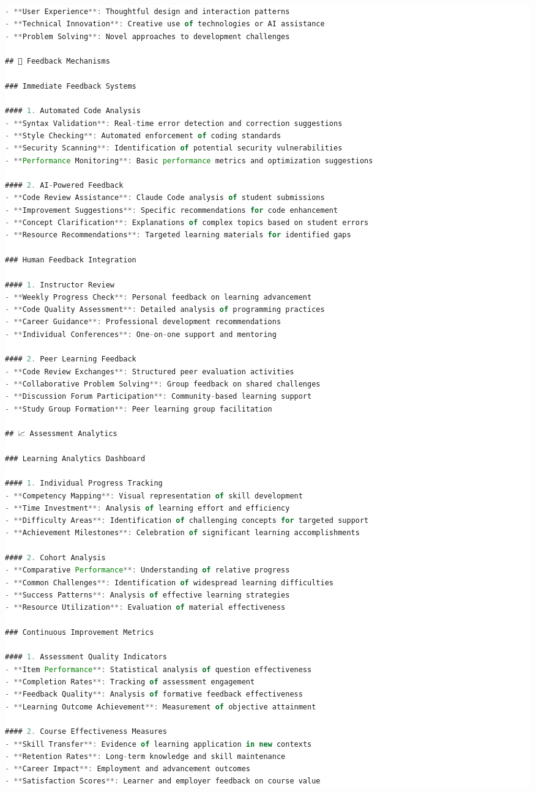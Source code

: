 ```javascript
- **User Experience**: Thoughtful design and interaction patterns
- **Technical Innovation**: Creative use of technologies or AI assistance
- **Problem Solving**: Novel approaches to development challenges

## 🎯 Feedback Mechanisms

### Immediate Feedback Systems

#### 1. Automated Code Analysis
- **Syntax Validation**: Real-time error detection and correction suggestions
- **Style Checking**: Automated enforcement of coding standards
- **Security Scanning**: Identification of potential security vulnerabilities
- **Performance Monitoring**: Basic performance metrics and optimization suggestions

#### 2. AI-Powered Feedback
- **Code Review Assistance**: Claude Code analysis of student submissions
- **Improvement Suggestions**: Specific recommendations for code enhancement
- **Concept Clarification**: Explanations of complex topics based on student errors
- **Resource Recommendations**: Targeted learning materials for identified gaps

### Human Feedback Integration

#### 1. Instructor Review
- **Weekly Progress Check**: Personal feedback on learning advancement
- **Code Quality Assessment**: Detailed analysis of programming practices
- **Career Guidance**: Professional development recommendations
- **Individual Conferences**: One-on-one support and mentoring

#### 2. Peer Learning Feedback
- **Code Review Exchanges**: Structured peer evaluation activities
- **Collaborative Problem Solving**: Group feedback on shared challenges
- **Discussion Forum Participation**: Community-based learning support
- **Study Group Formation**: Peer learning group facilitation

## 📈 Assessment Analytics

### Learning Analytics Dashboard

#### 1. Individual Progress Tracking
- **Competency Mapping**: Visual representation of skill development
- **Time Investment**: Analysis of learning effort and efficiency
- **Difficulty Areas**: Identification of challenging concepts for targeted support
- **Achievement Milestones**: Celebration of significant learning accomplishments

#### 2. Cohort Analysis
- **Comparative Performance**: Understanding of relative progress
- **Common Challenges**: Identification of widespread learning difficulties
- **Success Patterns**: Analysis of effective learning strategies
- **Resource Utilization**: Evaluation of material effectiveness

### Continuous Improvement Metrics

#### 1. Assessment Quality Indicators
- **Item Performance**: Statistical analysis of question effectiveness
- **Completion Rates**: Tracking of assessment engagement
- **Feedback Quality**: Analysis of formative feedback effectiveness
- **Learning Outcome Achievement**: Measurement of objective attainment

#### 2. Course Effectiveness Measures
- **Skill Transfer**: Evidence of learning application in new contexts
- **Retention Rates**: Long-term knowledge and skill maintenance
- **Career Impact**: Employment and advancement outcomes
- **Satisfaction Scores**: Learner and employer feedback on course value
```